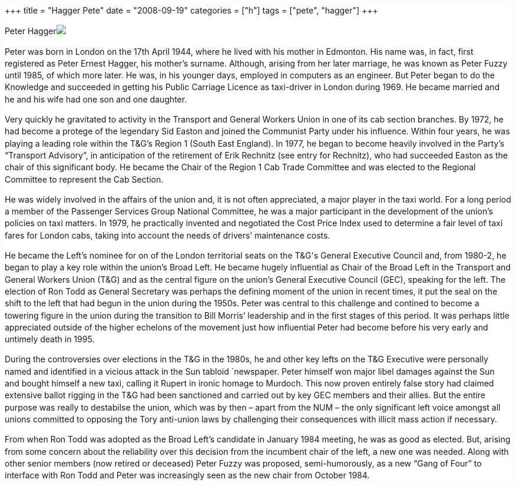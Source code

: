 +++
title = "Hagger Pete"
date = "2008-09-19"
categories = ["h"]
tags = ["pete", "hagger"]
+++

Peter Hagger![](http://79.170.40.183/grahamstevenson.me.uk/images/stories/Haggar%20Pete.JPG)

Peter was born in London on the 17th April 1944, where he lived with his mother in Edmonton. His name was, in fact, first registered as Peter Ernest Hagger, his mother’s surname. Although, arising from her later marriage, he was known as Peter Fuzzy until 1985, of which more later. He was, in his younger days, employed in computers as an engineer. But Peter began to do the Knowledge and succeeded in getting his Public Carriage Licence as taxi-driver in London during 1969. He became married and he and his wife had one son and one daughter.

Very quickly he gravitated to activity in the Transport and General Workers Union in one of its cab section branches. By 1972, he had become a protege of the legendary Sid Easton and joined the Communist Party under his influence. Within four years, he was playing a leading role within the T&G’s Region 1 (South East England). In 1977, he began to become heavily involved in the Party’s “Transport Advisory”, in anticipation of the retirement of Erik Rechnitz (see entry for Rechnitz), who had succeeded Easton as the chair of this significant body. He became the Chair of the Region 1 Cab Trade Committee and was elected to the Regional Committee to represent the Cab Section.

He was widely involved in the affairs of the union and, it is not often appreciated, a major player in the taxi world. For a long period a member of the Passenger Services Group National Committee, he was a major participant in the development of the union’s policies on taxi matters. In 1979, he practically invented and negotiated the Cost Price Index used to determine a fair level of taxi fares for London cabs, taking into account the needs of drivers’ maintenance costs.

He became the Left’s nominee for on of the London territorial seats on the T&G's General Executive Council and, from 1980-2, he began to play a key role within the union’s Broad Left. He became hugely influential as Chair of the Broad Left in the Transport and General Workers Union (T&G) and as the central figure on the union’s General Executive Council (GEC), speaking for the left. The election of Ron Todd as General Secretary was perhaps the defining moment of the union in recent times, it put the seal on the shift to the left that had begun in the union during the 1950s. Peter was central to this challenge and contined to become a towering figure in the union during the transition to Bill Morris’ leadership and in the first stages of this period. It was perhaps little appreciated outside of the higher echelons of the movement just how influential Peter had become before his very early and untimely death in 1995.

During the controversies over elections in the T&G in the 1980s, he and other key lefts on the T&G Executive were personally named and identified in a vicious attack in the Sun tabloid \`newspaper. Peter himself won major libel damages against the Sun and bought himself a new taxi, calling it Rupert in ironic homage to Murdoch. This now proven entirely false story had claimed extensive ballot rigging in the T&G had been sanctioned and carried out by key GEC members and their allies. But the entire purpose was really to destabilse the union, which was by then – apart from the NUM – the only significant left voice amongst all unions committed to opposing the Tory anti-union laws by challenging their consequences with illicit mass action if necessary.

From when Ron Todd was adopted as the Broad Left’s candidate in January 1984 meeting, he was as good as elected. But, arising from some concern about the reliability over this decision from the incumbent chair of the left, a new one was needed. Along with other senior members (now retired or deceased) Peter Fuzzy was proposed, semi-humorously, as a new “Gang of Four” to interface with Ron Todd and Peter was increasingly seen as the new chair from October 1984.
